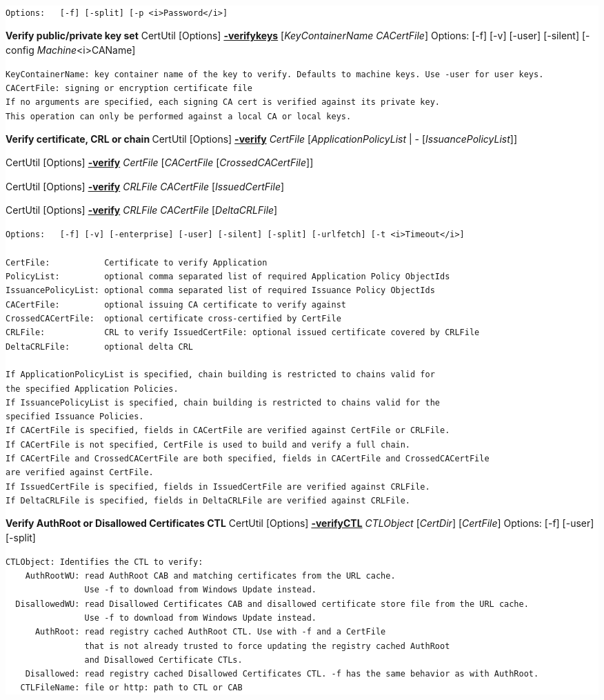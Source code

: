     Options:   [-f] [-split] [-p <i>Password</i>]

  <b><a id="verifykeys"></a>Verify public/private key set</b>
  CertUtil [Options] <b><a href="certutil.html#verifykeys">-verifykeys</a></b> [<i>KeyContainerName CACertFile</i>]
    Options:   [-f] [-v] [-user] [-silent] [-config <i>Machine</i>\<i>CAName</i>]

    KeyContainerName: key container name of the key to verify. Defaults to machine keys. Use -user for user keys.
    CACertFile: signing or encryption certificate file
    If no arguments are specified, each signing CA cert is verified against its private key.
    This operation can only be performed against a local CA or local keys. 

  <b><a id="verify"></a>Verify certificate, CRL or chain
</b>  CertUtil [Options] <b><a href="certutil.html#verify">-verify</a></b> <i>CertFile</i> [<i>ApplicationPolicyList</i> | - [<i>IssuancePolicyList</i>]]

  CertUtil [Options] <b><a href="certutil.html#verify">-verify</a></b> <i>CertFile</i> [<i>CACertFile</i> [<i>CrossedCACertFile</i>]]

  CertUtil [Options] <b><a href="certutil.html#verify">-verify</a></b> <i>CRLFile CACertFile</i> [<i>IssuedCertFile</i>]

  CertUtil [Options] <b><a href="certutil.html#verify">-verify</a></b> <i>CRLFile CACertFile</i> [<i>DeltaCRLFile</i>]

    Options:   [-f] [-v] [-enterprise] [-user] [-silent] [-split] [-urlfetch] [-t <i>Timeout</i>]

    CertFile:           Certificate to verify Application
    PolicyList:         optional comma separated list of required Application Policy ObjectIds
    IssuancePolicyList: optional comma separated list of required Issuance Policy ObjectIds
    CACertFile:         optional issuing CA certificate to verify against 
    CrossedCACertFile:  optional certificate cross-certified by CertFile
    CRLFile:            CRL to verify IssuedCertFile: optional issued certificate covered by CRLFile
    DeltaCRLFile:       optional delta CRL

    If ApplicationPolicyList is specified, chain building is restricted to chains valid for
    the specified Application Policies.
    If IssuancePolicyList is specified, chain building is restricted to chains valid for the
    specified Issuance Policies.
    If CACertFile is specified, fields in CACertFile are verified against CertFile or CRLFile.
    If CACertFile is not specified, CertFile is used to build and verify a full chain.
    If CACertFile and CrossedCACertFile are both specified, fields in CACertFile and CrossedCACertFile
    are verified against CertFile.
    If IssuedCertFile is specified, fields in IssuedCertFile are verified against CRLFile.
    If DeltaCRLFile is specified, fields in DeltaCRLFile are verified against CRLFile.

  <b><a id="verifyctl"></a>Verify AuthRoot or Disallowed Certificates CTL</b>
  CertUtil [Options] <b><a href="certutil.html#verifyctl">-verifyCTL</a></b> <i>CTLObject</i> [<i>CertDir</i>] [<i>CertFile</i>] 
    Options:   [-f] [-user] [-split]

    CTLObject: Identifies the CTL to verify:
        AuthRootWU: read AuthRoot CAB and matching certificates from the URL cache.
                    Use -f to download from Windows Update instead.
      DisallowedWU: read Disallowed Certificates CAB and disallowed certificate store file from the URL cache.
                    Use -f to download from Windows Update instead.
          AuthRoot: read registry cached AuthRoot CTL. Use with -f and a CertFile
                    that is not already trusted to force updating the registry cached AuthRoot
                    and Disallowed Certificate CTLs.
        Disallowed: read registry cached Disallowed Certificates CTL. -f has the same behavior as with AuthRoot.
       CTLFileName: file or http: path to CTL or CAB

